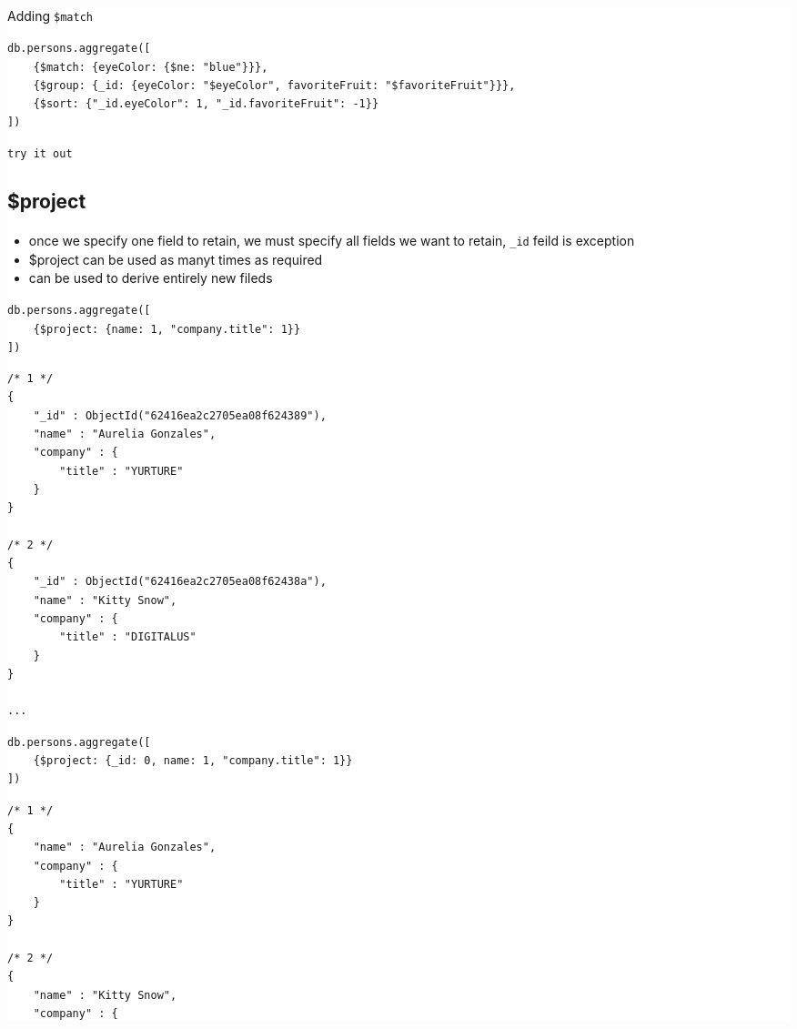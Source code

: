 Adding `$match`
```
db.persons.aggregate([
    {$match: {eyeColor: {$ne: "blue"}}},
    {$group: {_id: {eyeColor: "$eyeColor", favoriteFruit: "$favoriteFruit"}}},
    {$sort: {"_id.eyeColor": 1, "_id.favoriteFruit": -1}}
])
```

```
try it out
```


## $project
- once we specify one field to retain, we must specify all fields we want to retain, `_id` feild is exception
- $project can be used as manyt times as required
- can be used to derive entirely new fileds

```
db.persons.aggregate([
    {$project: {name: 1, "company.title": 1}}
])
```

```
/* 1 */
{
    "_id" : ObjectId("62416ea2c2705ea08f624389"),
    "name" : "Aurelia Gonzales",
    "company" : {
        "title" : "YURTURE"
    }
}

/* 2 */
{
    "_id" : ObjectId("62416ea2c2705ea08f62438a"),
    "name" : "Kitty Snow",
    "company" : {
        "title" : "DIGITALUS"
    }
}

...
```


```
db.persons.aggregate([
    {$project: {_id: 0, name: 1, "company.title": 1}}
])
```

```
/* 1 */
{
    "name" : "Aurelia Gonzales",
    "company" : {
        "title" : "YURTURE"
    }
}

/* 2 */
{
    "name" : "Kitty Snow",
    "company" : {
```